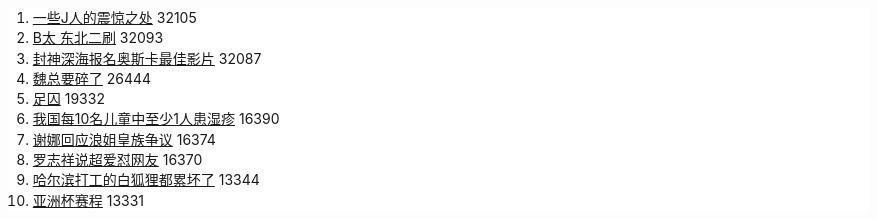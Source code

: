 1. [一些J人的震惊之处](https://s.weibo.com/weibo?q=%E4%B8%80%E4%BA%9BJ%E4%BA%BA%E7%9A%84%E9%9C%87%E6%83%8A%E4%B9%8B%E5%A4%84&t=31&band_rank=45&Refer=top) 32105
1. [B太 东北二刷](https://s.weibo.com/weibo?q=B%E5%A4%AA%20%E4%B8%9C%E5%8C%97%E4%BA%8C%E5%88%B7&t=31&band_rank=48&Refer=top) 32093
1. [封神深海报名奥斯卡最佳影片](https://s.weibo.com/weibo?q=%23%E5%B0%81%E7%A5%9E%E6%B7%B1%E6%B5%B7%E6%8A%A5%E5%90%8D%E5%A5%A5%E6%96%AF%E5%8D%A1%E6%9C%80%E4%BD%B3%E5%BD%B1%E7%89%87%23&t=31&band_rank=50&Refer=top) 32087
1. [魏总要碎了](https://s.weibo.com/weibo?q=%23%E9%AD%8F%E6%80%BB%E8%A6%81%E7%A2%8E%E4%BA%86%23&t=31&band_rank=21&Refer=top) 26444
1. [足囚](https://s.weibo.com/weibo?q=%E8%B6%B3%E5%9B%9A&t=31&band_rank=24&Refer=top) 19332
1. [我国每10名儿童中至少1人患湿疹](https://s.weibo.com/weibo?q=%23%E6%88%91%E5%9B%BD%E6%AF%8F10%E5%90%8D%E5%84%BF%E7%AB%A5%E4%B8%AD%E8%87%B3%E5%B0%911%E4%BA%BA%E6%82%A3%E6%B9%BF%E7%96%B9%23&t=31&band_rank=30&Refer=top) 16390
1. [谢娜回应浪姐皇族争议](https://s.weibo.com/weibo?q=%23%E8%B0%A2%E5%A8%9C%E5%9B%9E%E5%BA%94%E6%B5%AA%E5%A7%90%E7%9A%87%E6%97%8F%E4%BA%89%E8%AE%AE%23&t=31&band_rank=31&Refer=top) 16374
1. [罗志祥说超爱怼网友](https://s.weibo.com/weibo?q=%E7%BD%97%E5%BF%97%E7%A5%A5%E8%AF%B4%E8%B6%85%E7%88%B1%E6%80%BC%E7%BD%91%E5%8F%8B&t=31&band_rank=32&Refer=top) 16370
1. [哈尔滨打工的白狐狸都累坏了](https://s.weibo.com/weibo?q=%E5%93%88%E5%B0%94%E6%BB%A8%E6%89%93%E5%B7%A5%E7%9A%84%E7%99%BD%E7%8B%90%E7%8B%B8%E9%83%BD%E7%B4%AF%E5%9D%8F%E4%BA%86&t=31&band_rank=43&Refer=top) 13344
1. [亚洲杯赛程](https://s.weibo.com/weibo?q=%E4%BA%9A%E6%B4%B2%E6%9D%AF%E8%B5%9B%E7%A8%8B&t=31&band_rank=50&Refer=top) 13331
